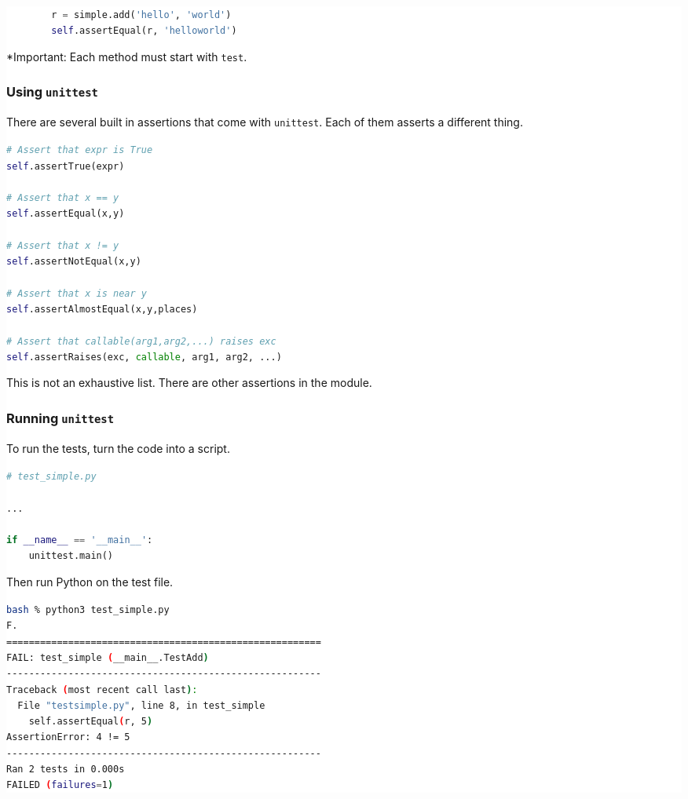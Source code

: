 ```python
        r = simple.add('hello', 'world')
        self.assertEqual(r, 'helloworld')
```

*Important: Each method must start with `test`.

### Using `unittest`

There are several built in assertions that come with `unittest`. Each of them asserts a different thing.

```python
# Assert that expr is True
self.assertTrue(expr)

# Assert that x == y
self.assertEqual(x,y)

# Assert that x != y
self.assertNotEqual(x,y)

# Assert that x is near y
self.assertAlmostEqual(x,y,places)

# Assert that callable(arg1,arg2,...) raises exc
self.assertRaises(exc, callable, arg1, arg2, ...)
```

This is not an exhaustive list. There are other assertions in the
module.

### Running `unittest`

To run the tests, turn the code into a script.

```python
# test_simple.py

...

if __name__ == '__main__':
    unittest.main()
```

Then run Python on the test file.

```bash
bash % python3 test_simple.py
F.
========================================================
FAIL: test_simple (__main__.TestAdd)
--------------------------------------------------------
Traceback (most recent call last):
  File "testsimple.py", line 8, in test_simple
    self.assertEqual(r, 5)
AssertionError: 4 != 5
--------------------------------------------------------
Ran 2 tests in 0.000s
FAILED (failures=1)
```
